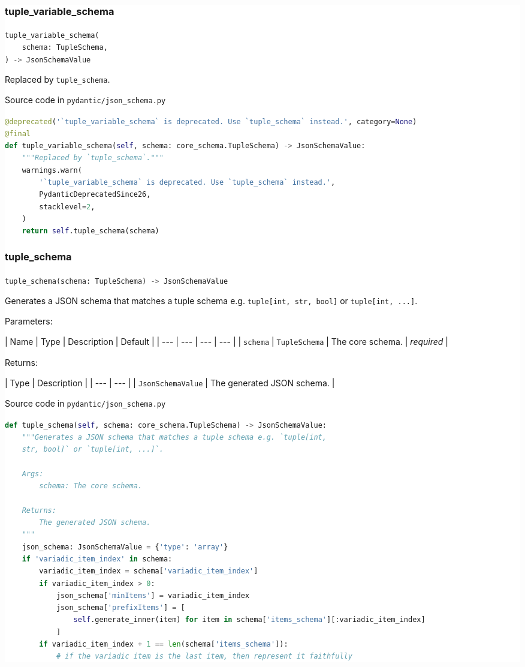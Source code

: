 ### tuple_variable_schema

```python
tuple_variable_schema(
    schema: TupleSchema,
) -> JsonSchemaValue

```

Replaced by `tuple_schema`.

Source code in `pydantic/json_schema.py`

```python
@deprecated('`tuple_variable_schema` is deprecated. Use `tuple_schema` instead.', category=None)
@final
def tuple_variable_schema(self, schema: core_schema.TupleSchema) -> JsonSchemaValue:
    """Replaced by `tuple_schema`."""
    warnings.warn(
        '`tuple_variable_schema` is deprecated. Use `tuple_schema` instead.',
        PydanticDeprecatedSince26,
        stacklevel=2,
    )
    return self.tuple_schema(schema)

```

### tuple_schema

```python
tuple_schema(schema: TupleSchema) -> JsonSchemaValue

```

Generates a JSON schema that matches a tuple schema e.g. `tuple[int, str, bool]` or `tuple[int, ...]`.

Parameters:

| Name | Type | Description | Default | | --- | --- | --- | --- | | `schema` | `TupleSchema` | The core schema. | *required* |

Returns:

| Type | Description | | --- | --- | | `JsonSchemaValue` | The generated JSON schema. |

Source code in `pydantic/json_schema.py`

```python
def tuple_schema(self, schema: core_schema.TupleSchema) -> JsonSchemaValue:
    """Generates a JSON schema that matches a tuple schema e.g. `tuple[int,
    str, bool]` or `tuple[int, ...]`.

    Args:
        schema: The core schema.

    Returns:
        The generated JSON schema.
    """
    json_schema: JsonSchemaValue = {'type': 'array'}
    if 'variadic_item_index' in schema:
        variadic_item_index = schema['variadic_item_index']
        if variadic_item_index > 0:
            json_schema['minItems'] = variadic_item_index
            json_schema['prefixItems'] = [
                self.generate_inner(item) for item in schema['items_schema'][:variadic_item_index]
            ]
        if variadic_item_index + 1 == len(schema['items_schema']):
            # if the variadic item is the last item, then represent it faithfully
```